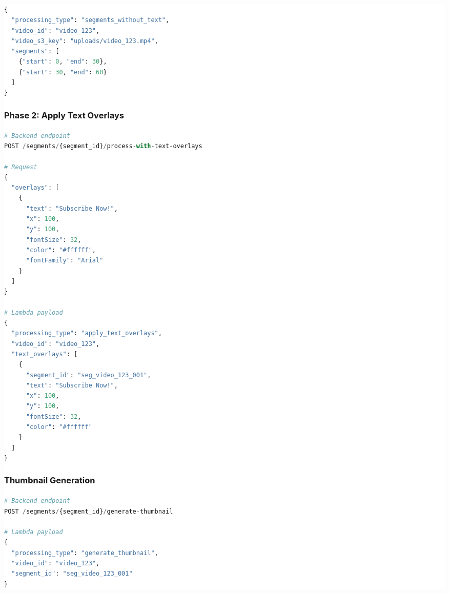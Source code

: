 ```python
{
  "processing_type": "segments_without_text",
  "video_id": "video_123",
  "video_s3_key": "uploads/video_123.mp4",
  "segments": [
    {"start": 0, "end": 30},
    {"start": 30, "end": 60}
  ]
}
```

### Phase 2: Apply Text Overlays

```python
# Backend endpoint
POST /segments/{segment_id}/process-with-text-overlays

# Request
{
  "overlays": [
    {
      "text": "Subscribe Now!",
      "x": 100,
      "y": 100,
      "fontSize": 32,
      "color": "#ffffff",
      "fontFamily": "Arial"
    }
  ]
}

# Lambda payload
{
  "processing_type": "apply_text_overlays",
  "video_id": "video_123",
  "text_overlays": [
    {
      "segment_id": "seg_video_123_001",
      "text": "Subscribe Now!",
      "x": 100,
      "y": 100,
      "fontSize": 32,
      "color": "#ffffff"
    }
  ]
}
```

### Thumbnail Generation

```python
# Backend endpoint
POST /segments/{segment_id}/generate-thumbnail

# Lambda payload
{
  "processing_type": "generate_thumbnail",
  "video_id": "video_123",
  "segment_id": "seg_video_123_001"
}
```
